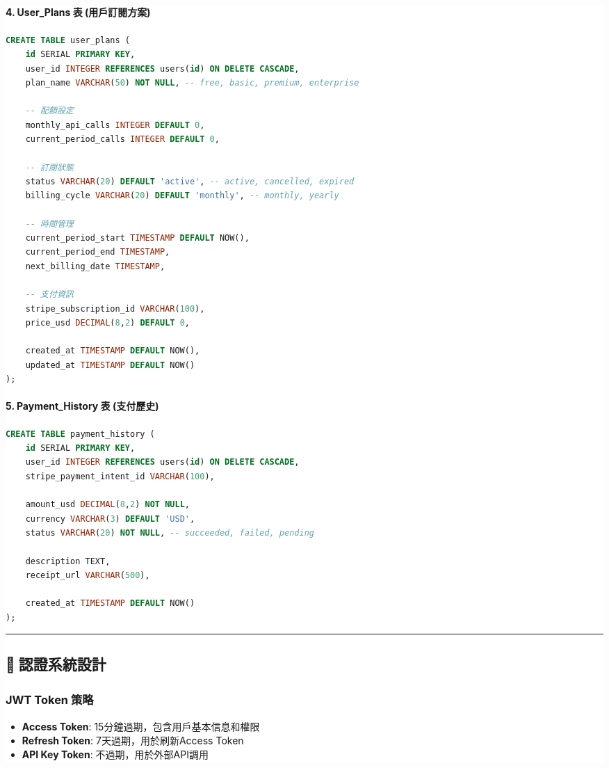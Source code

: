 #### 4. User_Plans 表 (用戶訂閱方案)
```sql
CREATE TABLE user_plans (
    id SERIAL PRIMARY KEY,
    user_id INTEGER REFERENCES users(id) ON DELETE CASCADE,
    plan_name VARCHAR(50) NOT NULL, -- free, basic, premium, enterprise
    
    -- 配額設定
    monthly_api_calls INTEGER DEFAULT 0,
    current_period_calls INTEGER DEFAULT 0,
    
    -- 訂閱狀態
    status VARCHAR(20) DEFAULT 'active', -- active, cancelled, expired
    billing_cycle VARCHAR(20) DEFAULT 'monthly', -- monthly, yearly
    
    -- 時間管理
    current_period_start TIMESTAMP DEFAULT NOW(),
    current_period_end TIMESTAMP,
    next_billing_date TIMESTAMP,
    
    -- 支付資訊
    stripe_subscription_id VARCHAR(100),
    price_usd DECIMAL(8,2) DEFAULT 0,
    
    created_at TIMESTAMP DEFAULT NOW(),
    updated_at TIMESTAMP DEFAULT NOW()
);
```

#### 5. Payment_History 表 (支付歷史)
```sql
CREATE TABLE payment_history (
    id SERIAL PRIMARY KEY,
    user_id INTEGER REFERENCES users(id) ON DELETE CASCADE,
    stripe_payment_intent_id VARCHAR(100),
    
    amount_usd DECIMAL(8,2) NOT NULL,
    currency VARCHAR(3) DEFAULT 'USD',
    status VARCHAR(20) NOT NULL, -- succeeded, failed, pending
    
    description TEXT,
    receipt_url VARCHAR(500),
    
    created_at TIMESTAMP DEFAULT NOW()
);
```

---

## 🔐 認證系統設計

### JWT Token 策略
- **Access Token**: 15分鐘過期，包含用戶基本信息和權限
- **Refresh Token**: 7天過期，用於刷新Access Token
- **API Key Token**: 不過期，用於外部API調用
